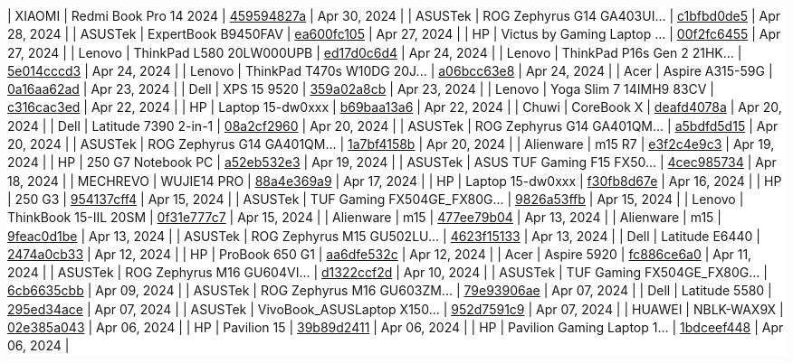 | XIAOMI        | Redmi Book Pro 14 2024      | [459594827a](https://linux-hardware.org/?probe=459594827a) | Apr 30, 2024 |
| ASUSTek       | ROG Zephyrus G14 GA403UI... | [c1bfbd0de5](https://linux-hardware.org/?probe=c1bfbd0de5) | Apr 28, 2024 |
| ASUSTek       | ExpertBook B9450FAV         | [ea600fc105](https://linux-hardware.org/?probe=ea600fc105) | Apr 27, 2024 |
| HP            | Victus by Gaming Laptop ... | [00f2fc6455](https://linux-hardware.org/?probe=00f2fc6455) | Apr 27, 2024 |
| Lenovo        | ThinkPad L580 20LW000UPB    | [ed17d0c6d4](https://linux-hardware.org/?probe=ed17d0c6d4) | Apr 24, 2024 |
| Lenovo        | ThinkPad P16s Gen 2 21HK... | [5e014cccd3](https://linux-hardware.org/?probe=5e014cccd3) | Apr 24, 2024 |
| Lenovo        | ThinkPad T470s W10DG 20J... | [a06bcc63e8](https://linux-hardware.org/?probe=a06bcc63e8) | Apr 24, 2024 |
| Acer          | Aspire A315-59G             | [0a16aa62ad](https://linux-hardware.org/?probe=0a16aa62ad) | Apr 23, 2024 |
| Dell          | XPS 15 9520                 | [359a02a8cb](https://linux-hardware.org/?probe=359a02a8cb) | Apr 23, 2024 |
| Lenovo        | Yoga Slim 7 14IMH9 83CV     | [c316cac3ed](https://linux-hardware.org/?probe=c316cac3ed) | Apr 22, 2024 |
| HP            | Laptop 15-dw0xxx            | [b69baa13a6](https://linux-hardware.org/?probe=b69baa13a6) | Apr 22, 2024 |
| Chuwi         | CoreBook X                  | [deafd4078a](https://linux-hardware.org/?probe=deafd4078a) | Apr 20, 2024 |
| Dell          | Latitude 7390 2-in-1        | [08a2cf2960](https://linux-hardware.org/?probe=08a2cf2960) | Apr 20, 2024 |
| ASUSTek       | ROG Zephyrus G14 GA401QM... | [a5bdfd5d15](https://linux-hardware.org/?probe=a5bdfd5d15) | Apr 20, 2024 |
| ASUSTek       | ROG Zephyrus G14 GA401QM... | [1a7bf4158b](https://linux-hardware.org/?probe=1a7bf4158b) | Apr 20, 2024 |
| Alienware     | m15 R7                      | [e3f2c4e9c3](https://linux-hardware.org/?probe=e3f2c4e9c3) | Apr 19, 2024 |
| HP            | 250 G7 Notebook PC          | [a52eb532e3](https://linux-hardware.org/?probe=a52eb532e3) | Apr 19, 2024 |
| ASUSTek       | ASUS TUF Gaming F15 FX50... | [4cec985734](https://linux-hardware.org/?probe=4cec985734) | Apr 18, 2024 |
| MECHREVO      | WUJIE14 PRO                 | [88a4e369a9](https://linux-hardware.org/?probe=88a4e369a9) | Apr 17, 2024 |
| HP            | Laptop 15-dw0xxx            | [f30fb8d67e](https://linux-hardware.org/?probe=f30fb8d67e) | Apr 16, 2024 |
| HP            | 250 G3                      | [954137cff4](https://linux-hardware.org/?probe=954137cff4) | Apr 15, 2024 |
| ASUSTek       | TUF Gaming FX504GE_FX80G... | [9826a53ffb](https://linux-hardware.org/?probe=9826a53ffb) | Apr 15, 2024 |
| Lenovo        | ThinkBook 15-IIL 20SM       | [0f31e777c7](https://linux-hardware.org/?probe=0f31e777c7) | Apr 15, 2024 |
| Alienware     | m15                         | [477ee79b04](https://linux-hardware.org/?probe=477ee79b04) | Apr 13, 2024 |
| Alienware     | m15                         | [9feac0d1be](https://linux-hardware.org/?probe=9feac0d1be) | Apr 13, 2024 |
| ASUSTek       | ROG Zephyrus M15 GU502LU... | [4623f15133](https://linux-hardware.org/?probe=4623f15133) | Apr 13, 2024 |
| Dell          | Latitude E6440              | [2474a0cb33](https://linux-hardware.org/?probe=2474a0cb33) | Apr 12, 2024 |
| HP            | ProBook 650 G1              | [aa6dfe532c](https://linux-hardware.org/?probe=aa6dfe532c) | Apr 12, 2024 |
| Acer          | Aspire 5920                 | [fc886ce6a0](https://linux-hardware.org/?probe=fc886ce6a0) | Apr 11, 2024 |
| ASUSTek       | ROG Zephyrus M16 GU604VI... | [d1322ccf2d](https://linux-hardware.org/?probe=d1322ccf2d) | Apr 10, 2024 |
| ASUSTek       | TUF Gaming FX504GE_FX80G... | [6cb6635cbb](https://linux-hardware.org/?probe=6cb6635cbb) | Apr 09, 2024 |
| ASUSTek       | ROG Zephyrus M16 GU603ZM... | [79e93906ae](https://linux-hardware.org/?probe=79e93906ae) | Apr 07, 2024 |
| Dell          | Latitude 5580               | [295ed34ace](https://linux-hardware.org/?probe=295ed34ace) | Apr 07, 2024 |
| ASUSTek       | VivoBook_ASUSLaptop X150... | [952d7591c9](https://linux-hardware.org/?probe=952d7591c9) | Apr 07, 2024 |
| HUAWEI        | NBLK-WAX9X                  | [02e385a043](https://linux-hardware.org/?probe=02e385a043) | Apr 06, 2024 |
| HP            | Pavilion 15                 | [39b89d2411](https://linux-hardware.org/?probe=39b89d2411) | Apr 06, 2024 |
| HP            | Pavilion Gaming Laptop 1... | [1bdceef448](https://linux-hardware.org/?probe=1bdceef448) | Apr 06, 2024 |